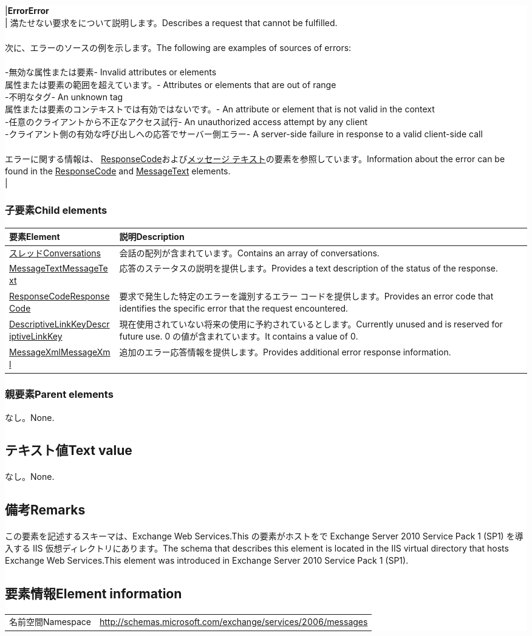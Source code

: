 |<span data-ttu-id="c2cc4-133">**Error**</span><span class="sxs-lookup"><span data-stu-id="c2cc4-133">**Error**</span></span> <br/> | <span data-ttu-id="c2cc4-134">満たせない要求をについて説明します。</span><span class="sxs-lookup"><span data-stu-id="c2cc4-134">Describes a request that cannot be fulfilled.</span></span> <br/><br/><span data-ttu-id="c2cc4-135">次に、エラーのソースの例を示します。</span><span class="sxs-lookup"><span data-stu-id="c2cc4-135">The following are examples of sources of errors:</span></span>  <br/><br/><span data-ttu-id="c2cc4-136">-無効な属性または要素</span><span class="sxs-lookup"><span data-stu-id="c2cc4-136">-  Invalid attributes or elements</span></span>  <br/><span data-ttu-id="c2cc4-137">属性または要素の範囲を超えています。</span><span class="sxs-lookup"><span data-stu-id="c2cc4-137">-  Attributes or elements that are out of range</span></span>  <br/><span data-ttu-id="c2cc4-138">-不明なタグ</span><span class="sxs-lookup"><span data-stu-id="c2cc4-138">-  An unknown tag</span></span>  <br/><span data-ttu-id="c2cc4-139">属性または要素のコンテキストでは有効ではないです。</span><span class="sxs-lookup"><span data-stu-id="c2cc4-139">-  An attribute or element that is not valid in the context</span></span>  <br/><span data-ttu-id="c2cc4-140">-任意のクライアントから不正なアクセス試行</span><span class="sxs-lookup"><span data-stu-id="c2cc4-140">-  An unauthorized access attempt by any client</span></span>  <br/><span data-ttu-id="c2cc4-141">-クライアント側の有効な呼び出しへの応答でサーバー側エラー</span><span class="sxs-lookup"><span data-stu-id="c2cc4-141">-  A server-side failure in response to a valid client-side call</span></span>  <br/><br/>  <span data-ttu-id="c2cc4-142">エラーに関する情報は、 [ResponseCode](responsecode.md)および[メッセージ テキスト](messagetext.md)の要素を参照しています。</span><span class="sxs-lookup"><span data-stu-id="c2cc4-142">Information about the error can be found in the [ResponseCode](responsecode.md) and [MessageText](messagetext.md) elements.</span></span>  <br/> |
   
### <a name="child-elements"></a><span data-ttu-id="c2cc4-143">子要素</span><span class="sxs-lookup"><span data-stu-id="c2cc4-143">Child elements</span></span>

|<span data-ttu-id="c2cc4-144">**要素**</span><span class="sxs-lookup"><span data-stu-id="c2cc4-144">**Element**</span></span>|<span data-ttu-id="c2cc4-145">**説明**</span><span class="sxs-lookup"><span data-stu-id="c2cc4-145">**Description**</span></span>|
|:-----|:-----|
|[<span data-ttu-id="c2cc4-146">スレッド</span><span class="sxs-lookup"><span data-stu-id="c2cc4-146">Conversations</span></span>](conversations-ex15websvcsotherref.md) <br/> |<span data-ttu-id="c2cc4-147">会話の配列が含まれています。</span><span class="sxs-lookup"><span data-stu-id="c2cc4-147">Contains an array of conversations.</span></span>  <br/> |
|[<span data-ttu-id="c2cc4-148">MessageText</span><span class="sxs-lookup"><span data-stu-id="c2cc4-148">MessageText</span></span>](messagetext.md) <br/> |<span data-ttu-id="c2cc4-149">応答のステータスの説明を提供します。</span><span class="sxs-lookup"><span data-stu-id="c2cc4-149">Provides a text description of the status of the response.</span></span>  <br/> |
|[<span data-ttu-id="c2cc4-150">ResponseCode</span><span class="sxs-lookup"><span data-stu-id="c2cc4-150">ResponseCode</span></span>](responsecode.md) <br/> |<span data-ttu-id="c2cc4-151">要求で発生した特定のエラーを識別するエラー コードを提供します。</span><span class="sxs-lookup"><span data-stu-id="c2cc4-151">Provides an error code that identifies the specific error that the request encountered.</span></span>  <br/> |
|[<span data-ttu-id="c2cc4-152">DescriptiveLinkKey</span><span class="sxs-lookup"><span data-stu-id="c2cc4-152">DescriptiveLinkKey</span></span>](descriptivelinkkey.md) <br/> |<span data-ttu-id="c2cc4-153">現在使用されていない将来の使用に予約されているとします。</span><span class="sxs-lookup"><span data-stu-id="c2cc4-153">Currently unused and is reserved for future use.</span></span> <span data-ttu-id="c2cc4-154">0 の値が含まれています。</span><span class="sxs-lookup"><span data-stu-id="c2cc4-154">It contains a value of 0.</span></span>  <br/> |
|[<span data-ttu-id="c2cc4-155">MessageXml</span><span class="sxs-lookup"><span data-stu-id="c2cc4-155">MessageXml</span></span>](messagexml.md) <br/> |<span data-ttu-id="c2cc4-156">追加のエラー応答情報を提供します。</span><span class="sxs-lookup"><span data-stu-id="c2cc4-156">Provides additional error response information.</span></span>  <br/> |
   
### <a name="parent-elements"></a><span data-ttu-id="c2cc4-157">親要素</span><span class="sxs-lookup"><span data-stu-id="c2cc4-157">Parent elements</span></span>

<span data-ttu-id="c2cc4-158">なし。</span><span class="sxs-lookup"><span data-stu-id="c2cc4-158">None.</span></span>
  
## <a name="text-value"></a><span data-ttu-id="c2cc4-159">テキスト値</span><span class="sxs-lookup"><span data-stu-id="c2cc4-159">Text value</span></span>

<span data-ttu-id="c2cc4-160">なし。</span><span class="sxs-lookup"><span data-stu-id="c2cc4-160">None.</span></span>
  
## <a name="remarks"></a><span data-ttu-id="c2cc4-161">備考</span><span class="sxs-lookup"><span data-stu-id="c2cc4-161">Remarks</span></span>

<span data-ttu-id="c2cc4-162">この要素を記述するスキーマは、Exchange Web Services.This の要素がホストをで Exchange Server 2010 Service Pack 1 (SP1) を導入する IIS 仮想ディレクトリにあります。</span><span class="sxs-lookup"><span data-stu-id="c2cc4-162">The schema that describes this element is located in the IIS virtual directory that hosts Exchange Web Services.This element was introduced in Exchange Server 2010 Service Pack 1 (SP1).</span></span>
  
## <a name="element-information"></a><span data-ttu-id="c2cc4-163">要素情報</span><span class="sxs-lookup"><span data-stu-id="c2cc4-163">Element information</span></span>

|||
|:-----|:-----|
|<span data-ttu-id="c2cc4-164">名前空間</span><span class="sxs-lookup"><span data-stu-id="c2cc4-164">Namespace</span></span>  <br/> |http://schemas.microsoft.com/exchange/services/2006/messages  <br/> |